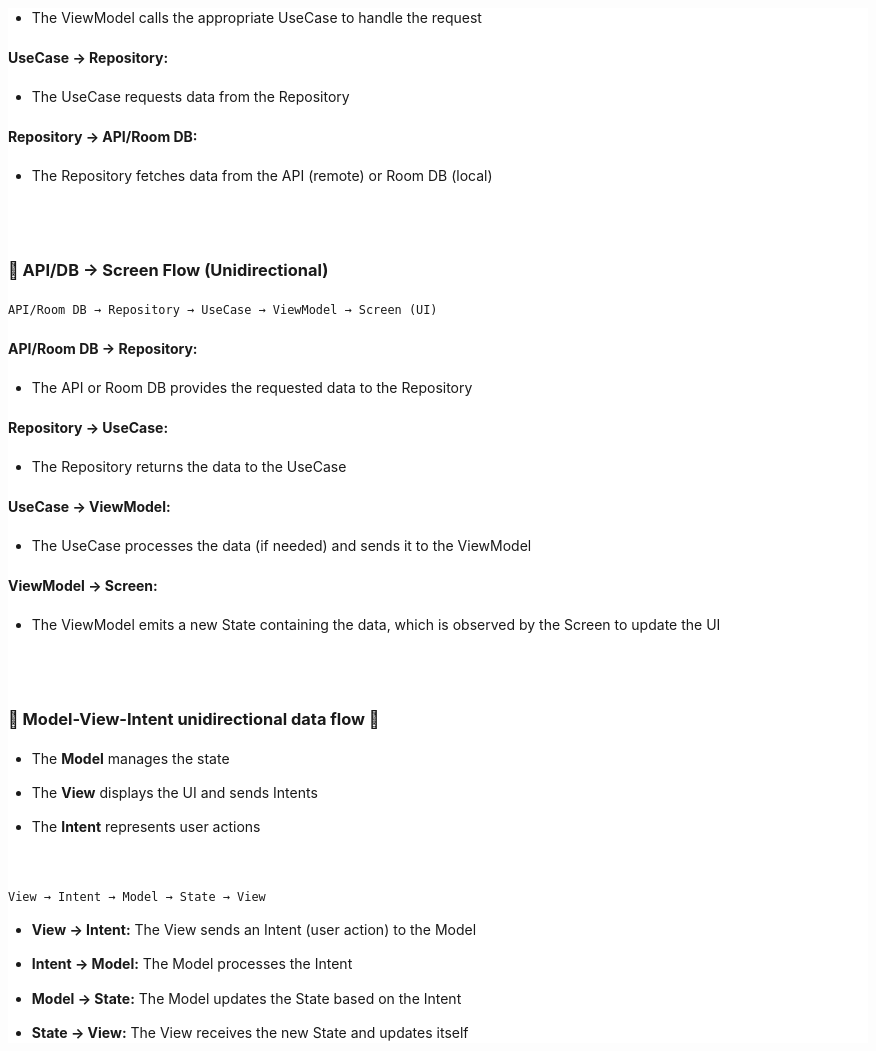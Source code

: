  - The ViewModel calls the appropriate UseCase to handle the request

#### UseCase → Repository:

 - The UseCase requests data from the Repository

#### Repository → API/Room DB:

 - The Repository fetches data from the API (remote) or Room DB (local)

<br/>

#
### 🔄 API/DB → Screen Flow (Unidirectional)
```plaintext
API/Room DB → Repository → UseCase → ViewModel → Screen (UI)
```

#### API/Room DB → Repository:

- The API or Room DB provides the requested data to the Repository

#### Repository → UseCase:

- The Repository returns the data to the UseCase

#### UseCase → ViewModel:

- The UseCase processes the data (if needed) and sends it to the ViewModel

#### ViewModel → Screen:

- The ViewModel emits a new State containing the data, which is observed by the Screen to update the UI


<br/>

#
### 🔄 Model-View-Intent unidirectional data flow 🔄

- The **Model** manages the state

- The **View** displays the UI and sends Intents

- The **Intent** represents user actions

<br/>

```plaintext
View → Intent → Model → State → View
```
- **View → Intent:** The View sends an Intent (user action) to the Model

- **Intent → Model:** The Model processes the Intent

- **Model → State:** The Model updates the State based on the Intent

- **State → View:** The View receives the new State and updates itself
